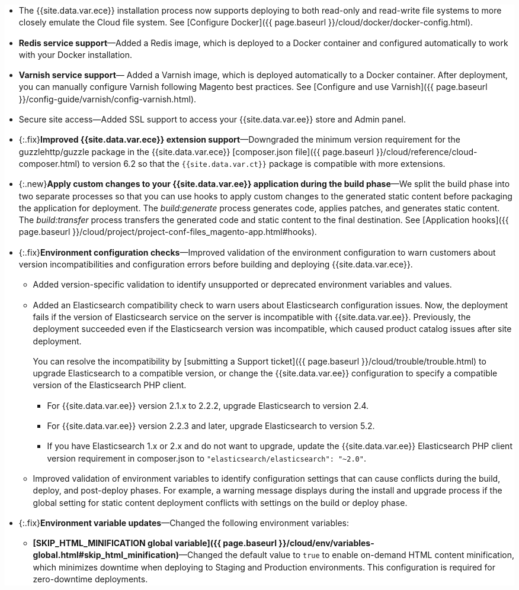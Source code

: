    -  The {{site.data.var.ece}} installation process now supports deploying to both read-only and read-write file systems to more closely emulate the Cloud file system. See [Configure Docker]({{ page.baseurl }}/cloud/docker/docker-config.html).

   -  **Redis service support**—Added a Redis image, which is deployed to a Docker container and configured automatically to work with your Docker installation.

   -  **Varnish service support**— Added a Varnish image, which is deployed automatically to a Docker container. After deployment, you can manually configure Varnish following Magento best practices. See [Configure and use Varnish]({{ page.baseurl }}/config-guide/varnish/config-varnish.html).

   -  Secure site access—Added SSL support to access your {{site.data.var.ee}} store and Admin panel.

-  {:.fix}**Improved {{site.data.var.ece}} extension support**—Downgraded the minimum version requirement for the guzzlehttp/guzzle package in the {{site.data.var.ece}} [composer.json file]({{ page.baseurl }}/cloud/reference/cloud-composer.html) to version 6.2 so that the `{{site.data.var.ct}}` package is compatible with more extensions.

-  {:.new}**Apply custom changes to your {{site.data.var.ee}} application during the build phase**—We split the build phase into two separate processes so that you can use hooks to apply custom changes to the generated static content before packaging the application for deployment. The *build:generate* process generates code, applies patches, and generates static content. The *build:transfer* process transfers the generated code and static content to the final destination. See [Application hooks]({{ page.baseurl }}/cloud/project/project-conf-files_magento-app.html#hooks).

-  {:.fix}**Environment configuration checks**—Improved validation of the environment configuration to warn customers about version incompatibilities and configuration errors before building and deploying {{site.data.var.ece}}.

   -  Added version-specific validation to identify unsupported or deprecated environment variables and values.

   -  Added an Elasticsearch compatibility check to warn users about Elasticsearch configuration issues. Now, the deployment fails if the version of Elasticsearch service on the server is incompatible with {{site.data.var.ee}}. Previously, the deployment succeeded even if the Elasticsearch version was incompatible, which caused product catalog issues after site deployment.

      You can resolve the incompatibility by [submitting a Support ticket]({{ page.baseurl }}/cloud/trouble/trouble.html) to upgrade Elasticsearch to a compatible version, or change the {{site.data.var.ee}} configuration to specify a compatible version of the Elasticsearch PHP client.

      -  For {{site.data.var.ee}} version 2.1.x to 2.2.2, upgrade Elasticsearch to version 2.4.

      -  For {{site.data.var.ee}} version 2.2.3 and later, upgrade Elasticsearch to version 5.2.

      -  If you have Elasticsearch 1.x or 2.x and do not want to upgrade, update the {{site.data.var.ee}} Elasticsearch PHP client version requirement in composer.json to `"elasticsearch/elasticsearch": "~2.0"`.

   -  Improved validation of environment variables to identify configuration settings that can cause conflicts during the build, deploy, and post-deploy phases. For example, a warning message displays during the install and upgrade process if the global setting for static content deployment conflicts with settings on the build or deploy phase.

-  {:.fix}**Environment variable updates**—Changed the following environment variables:

   -  **[SKIP_HTML_MINIFICATION global variable]({{ page.baseurl }}/cloud/env/variables-global.html#skip_html_minification)**—Changed the default value to `true` to enable on-demand HTML content minification, which minimizes downtime when deploying to Staging and Production environments. This configuration is required for zero-downtime deployments.
